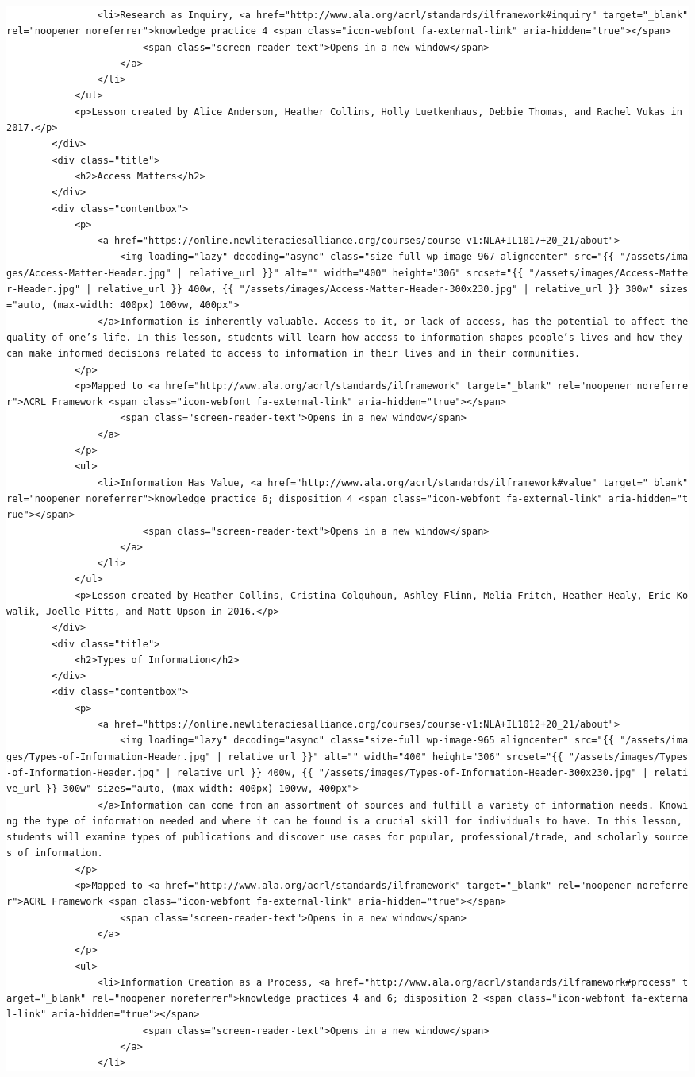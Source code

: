                     <li>Research as Inquiry, <a href="http://www.ala.org/acrl/standards/ilframework#inquiry" target="_blank" rel="noopener noreferrer">knowledge practice 4 <span class="icon-webfont fa-external-link" aria-hidden="true"></span>
                            <span class="screen-reader-text">Opens in a new window</span>
                        </a>
                    </li>
                </ul>
                <p>Lesson created by Alice Anderson, Heather Collins, Holly Luetkenhaus, Debbie Thomas, and Rachel Vukas in 2017.</p>
            </div>
            <div class="title">
                <h2>Access Matters</h2>
            </div>
            <div class="contentbox">
                <p>
                    <a href="https://online.newliteraciesalliance.org/courses/course-v1:NLA+IL1017+20_21/about">
                        <img loading="lazy" decoding="async" class="size-full wp-image-967 aligncenter" src="{{ "/assets/images/Access-Matter-Header.jpg" | relative_url }}" alt="" width="400" height="306" srcset="{{ "/assets/images/Access-Matter-Header.jpg" | relative_url }} 400w, {{ "/assets/images/Access-Matter-Header-300x230.jpg" | relative_url }} 300w" sizes="auto, (max-width: 400px) 100vw, 400px">
                    </a>Information is inherently valuable. Access to it, or lack of access, has the potential to affect the quality of one’s life. In this lesson, students will learn how access to information shapes people’s lives and how they can make informed decisions related to access to information in their lives and in their communities.
                </p>
                <p>Mapped to <a href="http://www.ala.org/acrl/standards/ilframework" target="_blank" rel="noopener noreferrer">ACRL Framework <span class="icon-webfont fa-external-link" aria-hidden="true"></span>
                        <span class="screen-reader-text">Opens in a new window</span>
                    </a>
                </p>
                <ul>
                    <li>Information Has Value, <a href="http://www.ala.org/acrl/standards/ilframework#value" target="_blank" rel="noopener noreferrer">knowledge practice 6; disposition 4 <span class="icon-webfont fa-external-link" aria-hidden="true"></span>
                            <span class="screen-reader-text">Opens in a new window</span>
                        </a>
                    </li>
                </ul>
                <p>Lesson created by Heather Collins, Cristina Colquhoun, Ashley Flinn, Melia Fritch, Heather Healy, Eric Kowalik, Joelle Pitts, and Matt Upson in 2016.</p>
            </div>
            <div class="title">
                <h2>Types of Information</h2>
            </div>
            <div class="contentbox">
                <p>
                    <a href="https://online.newliteraciesalliance.org/courses/course-v1:NLA+IL1012+20_21/about">
                        <img loading="lazy" decoding="async" class="size-full wp-image-965 aligncenter" src="{{ "/assets/images/Types-of-Information-Header.jpg" | relative_url }}" alt="" width="400" height="306" srcset="{{ "/assets/images/Types-of-Information-Header.jpg" | relative_url }} 400w, {{ "/assets/images/Types-of-Information-Header-300x230.jpg" | relative_url }} 300w" sizes="auto, (max-width: 400px) 100vw, 400px">
                    </a>Information can come from an assortment of sources and fulfill a variety of information needs. Knowing the type of information needed and where it can be found is a crucial skill for individuals to have. In this lesson, students will examine types of publications and discover use cases for popular, professional/trade, and scholarly sources of information.
                </p>
                <p>Mapped to <a href="http://www.ala.org/acrl/standards/ilframework" target="_blank" rel="noopener noreferrer">ACRL Framework <span class="icon-webfont fa-external-link" aria-hidden="true"></span>
                        <span class="screen-reader-text">Opens in a new window</span>
                    </a>
                </p>
                <ul>
                    <li>Information Creation as a Process, <a href="http://www.ala.org/acrl/standards/ilframework#process" target="_blank" rel="noopener noreferrer">knowledge practices 4 and 6; disposition 2 <span class="icon-webfont fa-external-link" aria-hidden="true"></span>
                            <span class="screen-reader-text">Opens in a new window</span>
                        </a>
                    </li>